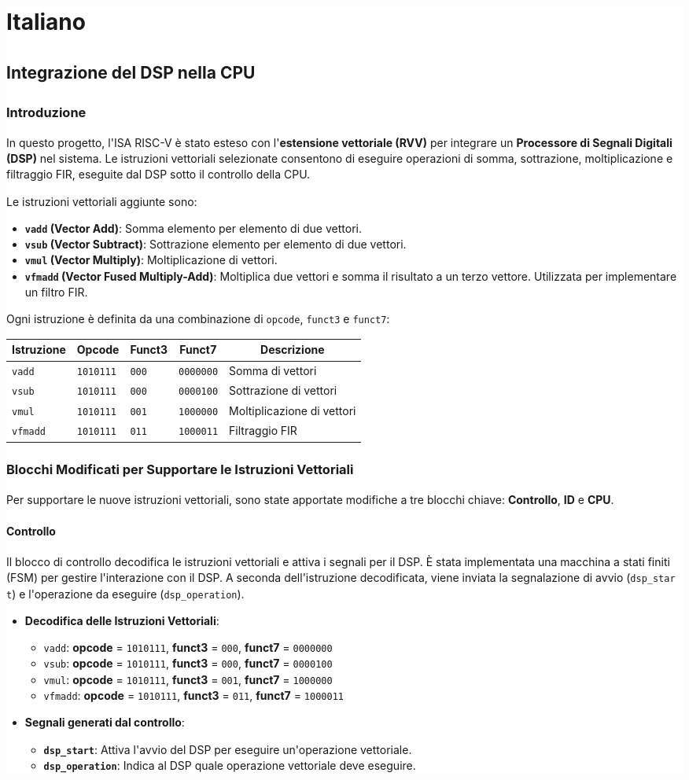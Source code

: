 
# Italiano

## Integrazione del DSP nella CPU

### Introduzione
In questo progetto, l'ISA RISC-V è stato esteso con l'**estensione vettoriale (RVV)** per integrare un **Processore di Segnali Digitali (DSP)** nel sistema. Le istruzioni vettoriali selezionate consentono di eseguire operazioni di somma, sottrazione, moltiplicazione e filtraggio FIR, eseguite dal DSP sotto il controllo della CPU.

Le istruzioni vettoriali aggiunte sono:

- **`vadd` (Vector Add)**: Somma elemento per elemento di due vettori.
- **`vsub` (Vector Subtract)**: Sottrazione elemento per elemento di due vettori.
- **`vmul` (Vector Multiply)**: Moltiplicazione di vettori.
- **`vfmadd` (Vector Fused Multiply-Add)**: Moltiplica due vettori e somma il risultato a un terzo vettore. Utilizzata per implementare un filtro FIR.

Ogni istruzione è definita da una combinazione di `opcode`, `funct3` e `funct7`:

| Istruzione | Opcode    | Funct3 | Funct7    | Descrizione                |
|------------|-----------|--------|-----------|----------------------------|
| `vadd`     | `1010111` | `000`  | `0000000` | Somma di vettori            |
| `vsub`     | `1010111` | `000`  | `0000100` | Sottrazione di vettori      |
| `vmul`     | `1010111` | `001`  | `1000000` | Moltiplicazione di vettori  |
| `vfmadd`   | `1010111` | `011`  | `1000011` | Filtraggio FIR              |

### Blocchi Modificati per Supportare le Istruzioni Vettoriali

Per supportare le nuove istruzioni vettoriali, sono state apportate modifiche a tre blocchi chiave: **Controllo**, **ID** e **CPU**.

#### Controllo
Il blocco di controllo decodifica le istruzioni vettoriali e attiva i segnali per il DSP. È stata implementata una macchina a stati finiti (FSM) per gestire l'interazione con il DSP. A seconda dell'istruzione decodificata, viene inviata la segnalazione di avvio (`dsp_start`) e l'operazione da eseguire (`dsp_operation`).

- **Decodifica delle Istruzioni Vettoriali**:
  - `vadd`: **opcode** = `1010111`, **funct3** = `000`, **funct7** = `0000000`
  - `vsub`: **opcode** = `1010111`, **funct3** = `000`, **funct7** = `0000100`
  - `vmul`: **opcode** = `1010111`, **funct3** = `001`, **funct7** = `1000000`
  - `vfmadd`: **opcode** = `1010111`, **funct3** = `011`, **funct7** = `1000011`

- **Segnali generati dal controllo**:
  - **`dsp_start`**: Attiva l'avvio del DSP per eseguire un'operazione vettoriale.
  - **`dsp_operation`**: Indica al DSP quale operazione vettoriale deve eseguire.
